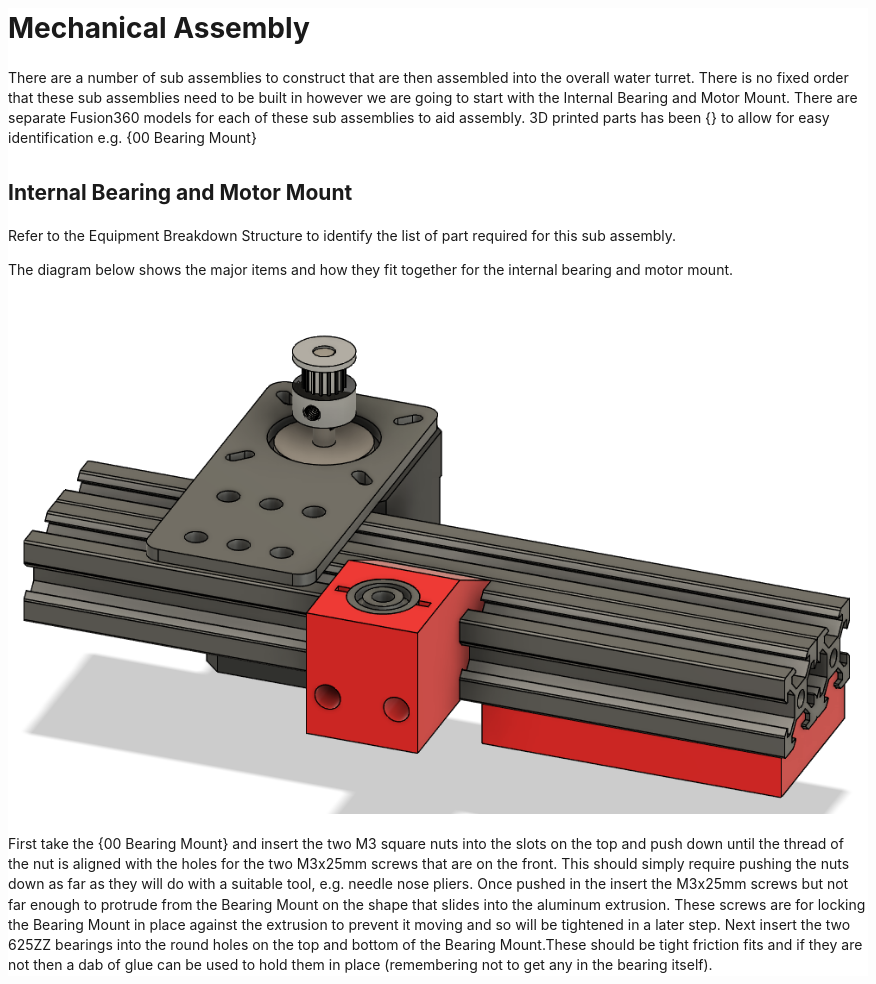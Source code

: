 # Mechanical Assembly

There are a number of sub assemblies to construct that are then assembled into the overall water turret. There is no fixed order that these sub assemblies need to be built in however we are going to start with the Internal Bearing and Motor Mount. There are separate Fusion360 models for each of these sub assemblies to aid assembly. 3D printed parts has been {} to allow for easy identification e.g. {00 Bearing Mount}

## Internal Bearing and Motor Mount
Refer to the Equipment Breakdown Structure to identify the list of part required for this sub assembly.

The diagram below shows the major items and how they fit together for the internal bearing and motor mount.

![Internal Bearing and Motor Mount](./assets/images/InternalBearingMount.PNG)

First take the {00 Bearing Mount} and insert the two M3 square nuts into the slots on the top and push down until the thread of the nut is aligned with the holes for the two M3x25mm screws that are on the front. This should simply require pushing the nuts down as far as they will do with a suitable tool, e.g. needle nose pliers. Once pushed in the insert the M3x25mm screws but not far enough to protrude from the Bearing Mount on the shape that slides into the aluminum extrusion. These screws are for locking the Bearing Mount in place against the extrusion to prevent it moving and so will be tightened in a later step. Next insert the two 625ZZ bearings into the round holes on the top and bottom of the Bearing Mount.These should be tight friction fits and if they are not then a dab of glue can be used to hold them in place (remembering not to get any in the bearing itself).
